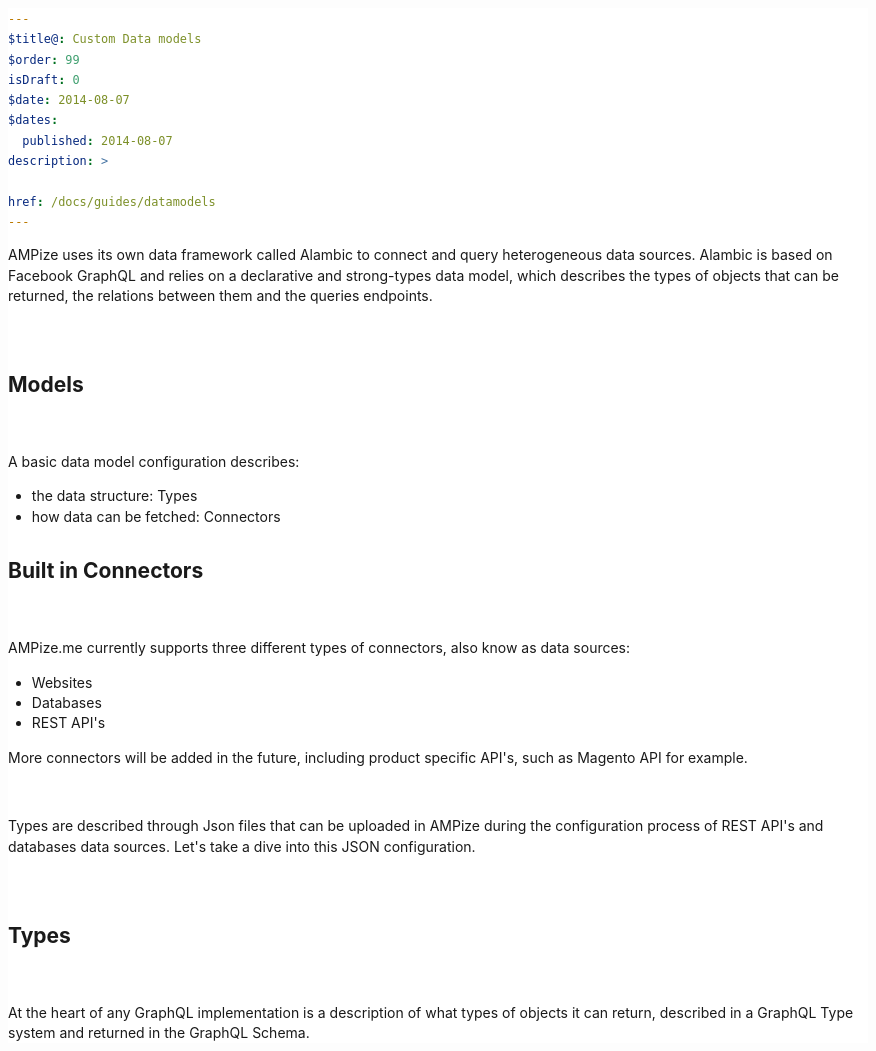 ```yaml
---
$title@: Custom Data models
$order: 99
isDraft: 0
$date: 2014-08-07
$dates:
  published: 2014-08-07
description: >

href: /docs/guides/datamodels
---
```

AMPize uses its own data framework called Alambic to connect and query heterogeneous data sources. Alambic is based on Facebook GraphQL and relies on a declarative and strong-types data model, which describes the types of objects that can be returned, the relations between them and the queries endpoints.

<br>

## Models

<br>

A basic data model configuration describes:

* the data structure: Types
* how data can be fetched: Connectors

## Built in Connectors

<br>

AMPize.me currently supports three different types of connectors, also know as data sources:

* Websites
* Databases
* REST API's

More connectors will be added in the future, including product specific API's, such as Magento API for example.

<br>

Types are described through Json files that can be uploaded in AMPize during the configuration process of REST API's and databases data sources. Let's take a dive into this JSON configuration.

<br>

## Types

<br>

At the heart of any GraphQL implementation is a description of what types of objects it can return, described in a GraphQL Type system and returned in the GraphQL Schema.
